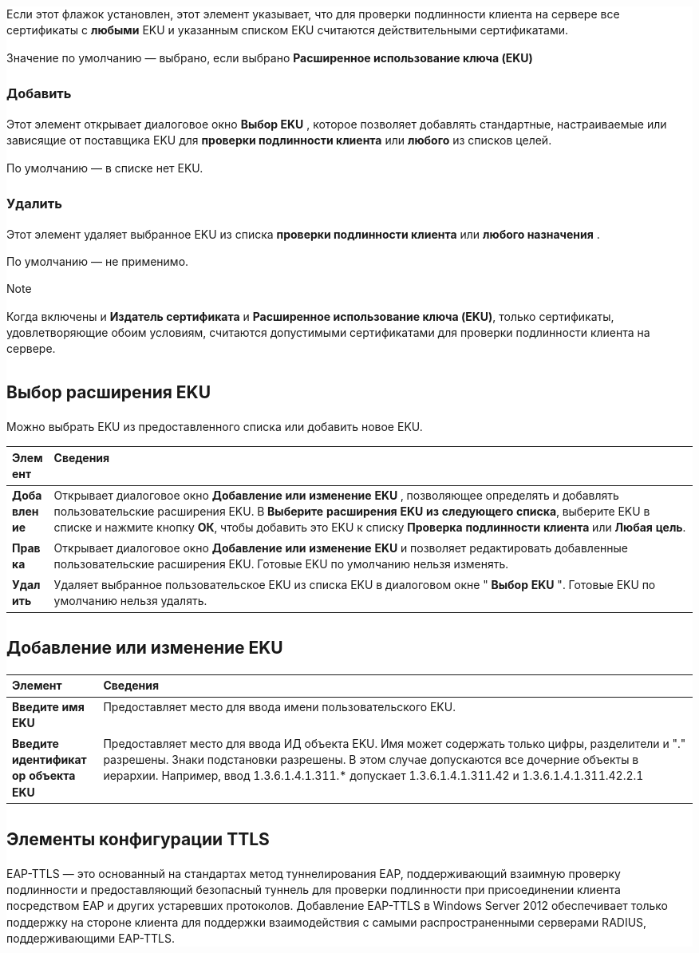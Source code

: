 Если этот флажок установлен, этот элемент указывает, что для проверки подлинности клиента на сервере все сертификаты с **любыми** EKU и указанным списком EKU считаются действительными сертификатами.

Значение по умолчанию — выбрано, если выбрано **Расширенное использование ключа (EKU)**

### <a name="add"></a>Добавить

Этот элемент открывает диалоговое окно **Выбор EKU** , которое позволяет добавлять стандартные, настраиваемые или зависящие от поставщика EKU для **проверки подлинности клиента** или **любого** из списков целей.

По умолчанию — в списке нет EKU.

### <a name="remove"></a>Удалить

Этот элемент удаляет выбранное EKU из списка **проверки подлинности клиента** или **любого назначения** .

По умолчанию — не применимо.

   > [!NOTE]
   > Когда включены и **Издатель сертификата** и **Расширенное использование ключа (EKU)**, только сертификаты, удовлетворяющие обоим условиям, считаются допустимыми сертификатами для проверки подлинности клиента на сервере.

## <a name="select-ekus"></a>Выбор расширения EKU

Можно выбрать EKU из предоставленного списка или добавить новое EKU.

| Элемент          | Сведения |
| :------------ | :------ |
| **Добавление**       | Открывает диалоговое окно **Добавление или изменение EKU** , позволяющее определять и добавлять пользовательские расширения EKU. В **Выберите расширения EKU из следующего списка**, выберите EKU в списке и нажмите кнопку **ОК**, чтобы добавить это EKU к списку **Проверка подлинности клиента** или **Любая цель**. |
| **Правка**      | Открывает диалоговое окно **Добавление или изменение EKU** и позволяет редактировать добавленные пользовательские расширения EKU. Готовые EKU по умолчанию нельзя изменять. |
| **Удалить**    | Удаляет выбранное пользовательское EKU из списка EKU в диалоговом окне " **Выбор EKU** ". Готовые EKU по умолчанию нельзя удалять. |

## <a name="add-or-edit-eku"></a>Добавление или изменение EKU

| Элемент          | Сведения |
| :------------ | :------ |
| **Введите имя EKU** | Предоставляет место для ввода имени пользовательского EKU. |
| **Введите идентификатор объекта EKU** | Предоставляет место для ввода ИД объекта EKU. Имя может содержать только цифры, разделители и "." разрешены. Знаки подстановки разрешены. В этом случае допускаются все дочерние объекты в иерархии. Например, ввод 1.3.6.1.4.1.311.* допускает 1.3.6.1.4.1.311.42 и 1.3.6.1.4.1.311.42.2.1 |

## <a name="ttls-configuration-items"></a>Элементы конфигурации TTLS

EAP-TTLS — это основанный на стандартах метод туннелирования EAP, поддерживающий взаимную проверку подлинности и предоставляющий безопасный туннель для проверки подлинности при присоединении клиента посредством EAP и других устаревших протоколов. Добавление EAP-TTLS в Windows Server 2012 обеспечивает только поддержку на стороне клиента для поддержки взаимодействия с самыми распространенными серверами RADIUS, поддерживающими EAP-TTLS.
